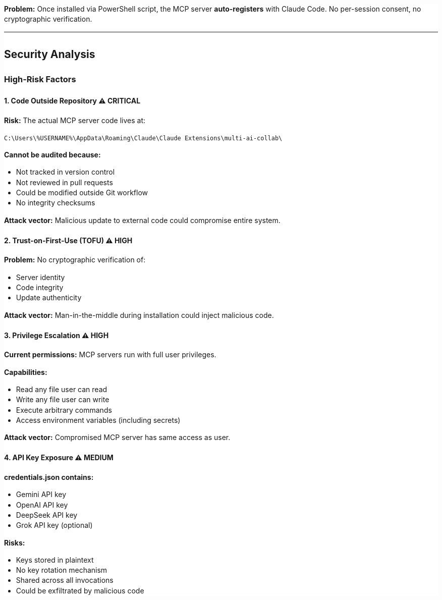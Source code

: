 **Problem:** Once installed via PowerShell script, the MCP server **auto-registers** with Claude Code. No per-session consent, no cryptographic verification.

---

## Security Analysis

### High-Risk Factors

#### 1. Code Outside Repository ⚠️ CRITICAL

**Risk:** The actual MCP server code lives at:
```
C:\Users\%USERNAME%\AppData\Roaming\Claude\Claude Extensions\multi-ai-collab\
```

**Cannot be audited because:**
- Not tracked in version control
- Not reviewed in pull requests
- Could be modified outside Git workflow
- No integrity checksums

**Attack vector:** Malicious update to external code could compromise entire system.

#### 2. Trust-on-First-Use (TOFU) ⚠️ HIGH

**Problem:** No cryptographic verification of:
- Server identity
- Code integrity
- Update authenticity

**Attack vector:** Man-in-the-middle during installation could inject malicious code.

#### 3. Privilege Escalation ⚠️ HIGH

**Current permissions:** MCP servers run with full user privileges.

**Capabilities:**
- Read any file user can read
- Write any file user can write
- Execute arbitrary commands
- Access environment variables (including secrets)

**Attack vector:** Compromised MCP server has same access as user.

#### 4. API Key Exposure ⚠️ MEDIUM

**credentials.json contains:**
- Gemini API key
- OpenAI API key
- DeepSeek API key
- Grok API key (optional)

**Risks:**
- Keys stored in plaintext
- No key rotation mechanism
- Shared across all invocations
- Could be exfiltrated by malicious code
